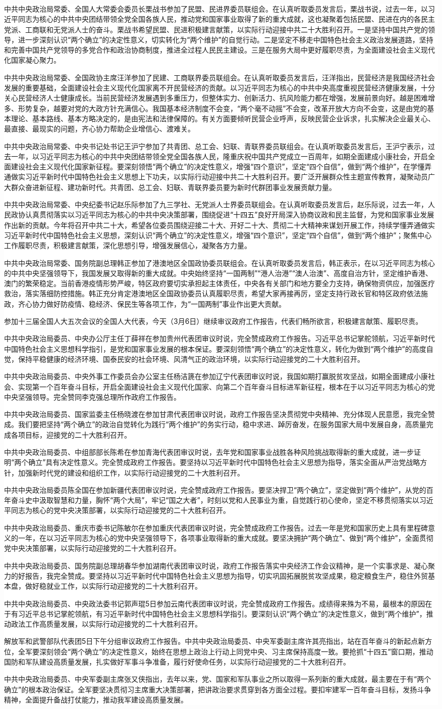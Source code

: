 
中共中央政治局常委、全国人大常委会委员长栗战书参加了民盟、民进界委员联组会。在认真听取委员发言后，栗战书说，过去一年，以习近平同志为核心的中共中央团结带领全党全国各族人民，推动党和国家事业取得了新的重大成就，这也凝聚着包括民盟、民进在内的各民主党派、工商联和无党派人士的奋斗。栗战书希望民盟、民进积极建言献策，以实际行动迎接中共二十大胜利召开。一是坚持中国共产党的领导，进一步深刻认识“两个确立”的决定性意义，切实转化为“两个维护”的自觉行动。二是坚定不移走中国特色社会主义政治发展道路，坚持和完善中国共产党领导的多党合作和政治协商制度，推进全过程人民民主建设。三是在服务大局中更好履职尽责，为全面建设社会主义现代化国家凝心聚力。


中共中央政治局常委、全国政协主席汪洋参加了民建、工商联界委员联组会。在认真听取委员发言后，汪洋指出，民营经济是我国经济社会发展的重要基础，全面建设社会主义现代化国家离不开民营经济的贡献。以习近平同志为核心的中共中央高度重视民营经济健康发展，十分关心民营经济人士健康成长。当前民营经济发展遇到多重压力，但整体实力、创新活力、抗风险能力都在增强，发展前景向好。越是困难增多、形势复杂，越要对党的大政方针充满信心。我国基本经济制度不会变，“两个毫不动摇”不会变，改革开放大方向不会变，这是由党的基本理论、基本路线、基本方略决定的，是由宪法和法律保障的。有关方面要倾听民营企业呼声，反映民营企业诉求，扎实解决企业最关心、最直接、最现实的问题，齐心协力帮助企业增信心、渡难关。


中共中央政治局常委、中央书记处书记王沪宁参加了共青团、总工会、妇联、青联界委员联组会。在认真听取委员发言后，王沪宁表示，过去一年，以习近平同志为核心的中共中央团结带领全党全国各族人民，隆重庆祝中国共产党成立一百周年，如期全面建成小康社会，开启全面建设社会主义现代化国家新征程。要深刻领悟“两个确立”的决定性意义，增强“四个意识”，坚定“四个自信”，做到“两个维护”，在学懂弄通做实习近平新时代中国特色社会主义思想上下功夫，以实际行动迎接中共二十大胜利召开。要广泛开展群众性主题宣传教育，凝聚动员广大群众奋进新征程、建功新时代。共青团、总工会、妇联、青联界委员要为新时代群团事业发展贡献力量。


中共中央政治局常委、中央纪委书记赵乐际参加了九三学社、无党派人士界委员联组会。在认真听取委员发言后，赵乐际说，过去一年，人民政协认真贯彻落实以习近平同志为核心的中共中央决策部署，围绕促进“十四五”良好开局深入协商议政和民主监督，为党和国家事业发展作出新的贡献。今年将召开中共二十大，希望各位委员围绕迎接二十大、开好二十大、贯彻二十大精神来谋划开展工作，持续学懂弄通做实习近平新时代中国特色社会主义思想，深刻认识“两个确立”的决定性意义，增强“四个意识”，坚定“四个自信”，做到“两个维护”；聚焦中心工作履职尽责，积极建言献策，深化思想引导，增强发展信心，凝聚各方力量。


中共中央政治局常委、国务院副总理韩正参加了港澳地区全国政协委员联组会。在认真听取委员发言后，韩正表示，在以习近平同志为核心的中共中央坚强领导下，我国发展又取得新的重大成就。中央始终坚持“一国两制”“港人治港”“澳人治澳”、高度自治方针，坚定维护香港、澳门的繁荣稳定。当前香港疫情形势严峻，特区政府要切实承担起主体责任，中央各有关部门和地方要全力支持，确保物资供应，加强医疗救治，落实落细防控措施。韩正充分肯定港澳地区全国政协委员认真履职尽责，希望大家再接再厉，坚定支持行政长官和特区政府依法施政，齐心协力做好防疫情、稳经济、保民生等各项工作，为“一国两制”事业作出更大贡献。


参加十三届全国人大五次会议的全国人大代表，今天（3月6日）继续审议政府工作报告，代表们畅所欲言，积极建言献策、履职尽责。

中共中央政治局委员、中央办公厅主任丁薛祥在参加贵州代表团审议时说，完全赞成政府工作报告。习近平总书记掌舵领航，习近平新时代中国特色社会主义思想科学指引，是党和国家事业发展的根本保证。要深刻领悟“两个确立”的决定性意义，转化为做到“两个维护”的高度自觉，保持平稳健康的经济环境、国泰民安的社会环境、风清气正的政治环境，以实际行动迎接党的二十大胜利召开。

中共中央政治局委员、中央外事工作委员会办公室主任杨洁篪在参加辽宁代表团审议时说，我国如期打赢脱贫攻坚战，如期全面建成小康社会、实现第一个百年奋斗目标，开启全面建设社会主义现代化国家、向第二个百年奋斗目标进军新征程，根本在于以习近平同志为核心的党中央坚强领导。完全赞同李克强总理所作政府工作报告。

中共中央政治局委员、国家监委主任杨晓渡在参加甘肃代表团审议时说，政府工作报告坚决贯彻党中央精神、充分体现人民意愿，我完全赞成。我们要把坚持“两个确立”的政治自觉转化为践行“两个维护”的务实行动，稳中求进、踔厉奋发，在服务国家大局中发展自身，高质量完成各项目标，迎接党的二十大胜利召开。

中共中央政治局委员、中组部部长陈希在参加青海代表团审议时说，去年党和国家事业战胜各种风险挑战取得新的重大成就，进一步证明“两个确立”具有决定性意义。完全赞成政府工作报告。要坚持以习近平新时代中国特色社会主义思想为指导，落实全面从严治党战略方针，加强新时代党的建设和组织工作，以实际行动迎接党的二十大胜利召开。

中共中央政治局委员陈全国在参加新疆代表团审议时说，完全赞成政府工作报告。要坚决捍卫“两个确立”，坚定做到“两个维护”，从党的百年奋斗史中汲取智慧和力量，胸怀“两个大局”，牢记“国之大者”，时刻以党和人民事业为重，自觉践行初心使命，坚定不移贯彻落实以习近平同志为核心的党中央决策部署，以实际行动迎接党的二十大胜利召开。

中共中央政治局委员、重庆市委书记陈敏尔在参加重庆代表团审议时说，完全赞成政府工作报告。过去一年是党和国家历史上具有里程碑意义的一年，在以习近平同志为核心的党中央坚强领导下，各项事业取得新的重大成就。要坚决拥护“两个确立”、做到“两个维护”，全面贯彻党中央决策部署，以实际行动迎接党的二十大胜利召开。

中共中央政治局委员、国务院副总理胡春华参加湖南代表团审议时说，政府工作报告落实中央经济工作会议精神，是一个实事求是、凝心聚力的好报告，我完全赞成。要坚持以习近平新时代中国特色社会主义思想为指导，切实巩固拓展脱贫攻坚成果，稳定粮食生产，稳住外贸基本盘，做好稳就业工作，以实际行动迎接党的二十大胜利召开。

中共中央政治局委员、中央政法委书记郭声琨5日参加云南代表团审议时说，完全赞成政府工作报告。成绩得来殊为不易，最根本的原因在于有习近平总书记掌舵领航，有习近平新时代中国特色社会主义思想科学指引。要深刻认识“两个确立”的决定性意义，做到“两个维护”，推动政法工作高质量发展，以实际行动迎接党的二十大胜利召开。


解放军和武警部队代表团5日下午分组审议政府工作报告。中共中央政治局委员、中央军委副主席许其亮指出，站在百年奋斗的新起点新方位，全军要深刻领会“两个确立”的决定性意义，始终在思想上政治上行动上同党中央、习主席保持高度一致。要抢抓“十四五”窗口期，推动国防和军队建设高质量发展，扎实做好军事斗争准备，履行好使命任务，以实际行动迎接党的二十大胜利召开。

中共中央政治局委员、中央军委副主席张又侠指出，去年以来，党、国家和军队事业之所以取得一系列新的重大成就，最主要在于有“两个确立”的根本政治保证。全军要坚决贯彻习主席重大决策部署，把讲政治要求贯穿到各方面全过程。要扣牢建军一百年奋斗目标，发扬斗争精神，全面提升备战打仗能力，推动我军建设高质量发展。
